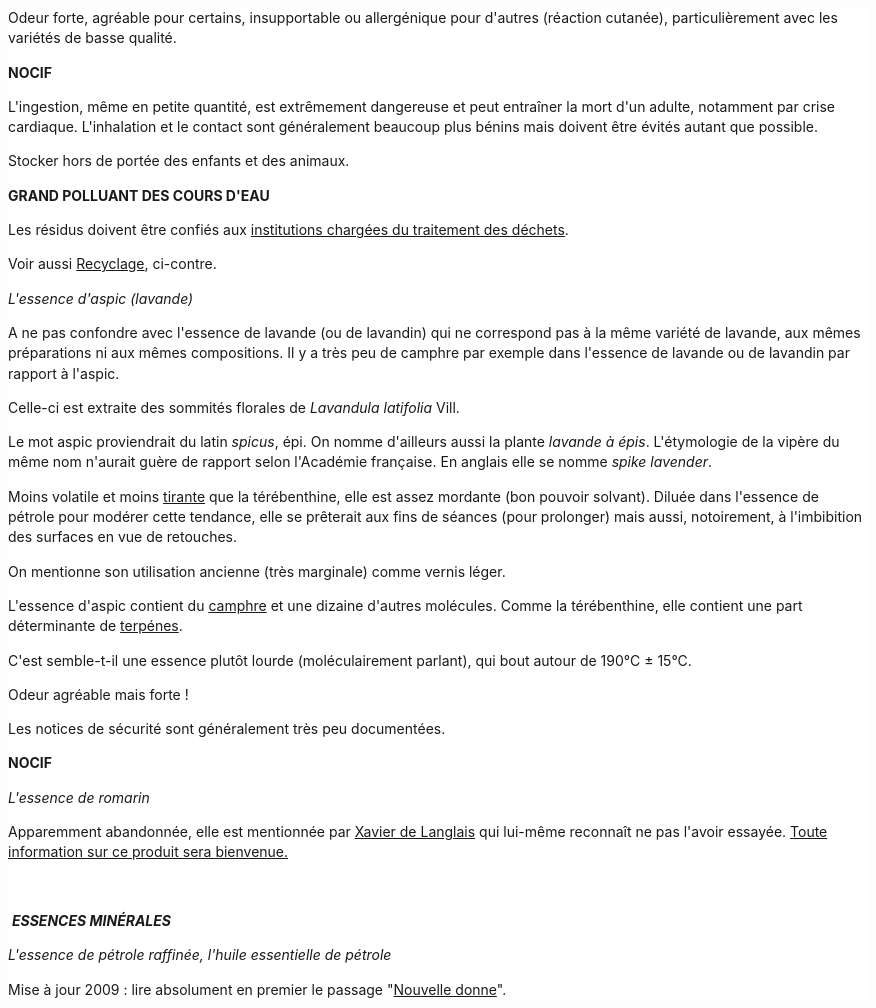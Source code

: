 Odeur forte, agréable pour certains, insupportable ou allergénique pour d'autres (réaction cutanée), particulièrement avec les variétés de basse qualité.

**NOCIF**

L'ingestion, même en petite quantité, est extrêmement dangereuse et peut entraîner la mort d'un adulte, notamment par crise cardiaque. L'inhalation et le contact sont généralement beaucoup plus bénins mais doivent être évités autant que possible.

Stocker hors de portée des enfants et des animaux.

**GRAND POLLUANT DES COURS D'EAU**

Les résidus doivent être confiés aux [institutions chargées du traitement des déchets](liens.html#dechetteries).

Voir aussi [Recyclage](essences.html#recyclagetere), ci-contre.

_L'essence d'aspic (lavande)_

A ne pas confondre avec l'essence de lavande (ou de lavandin) qui ne correspond pas à la même variété de lavande, aux mêmes préparations ni aux mêmes compositions. Il y a très peu de camphre par exemple dans l'essence de lavande ou de lavandin par rapport à l'aspic.

Celle-ci est extraite des sommités florales de _Lavandula latifolia_ Vill.

Le mot aspic proviendrait du latin _spicus_, épi. On nomme d'ailleurs aussi la plante _lavande à épis_. L'étymologie de la vipère du même nom n'aurait guère de rapport selon l'Académie française. En anglais elle se nomme _spike lavender_.

Moins volatile et moins [tirante](liants.html#laviscositeladherence) que la térébenthine, elle est assez mordante (bon pouvoir solvant). Diluée dans l'essence de pétrole pour modérer cette tendance, elle se prêterait aux fins de séances (pour prolonger) mais aussi, notoirement, à l'imbibition des surfaces en vue de retouches.

On mentionne son utilisation ancienne (très marginale) comme vernis léger.

L'essence d'aspic contient du [camphre](camphre.html) et une dizaine d'autres molécules. Comme la térébenthine, elle contient une part déterminante de [terpénes](terpene.html).

C'est semble-t-il une essence plutôt lourde (moléculairement parlant), qui bout autour de 190°C ± 15°C.

Odeur agréable mais forte !

Les notices de sécurité sont généralement très peu documentées.

**NOCIF**

_L'essence de romarin_

Apparemment abandonnée, elle est mentionnée par [Xavier de Langlais](livres.html#langlais) qui lui-même reconnaît ne pas l'avoir essayée. [Toute information sur ce produit sera bienvenue.](ecrire.html)

 

 **_ESSENCES MINÉRALES_**

_L'essence de pétrole raffinée,_ _l'huile essentielle de pétrole_

Mise à jour 2009 : lire absolument en premier le passage "[Nouvelle donne](essences.html#nouvelledonne)".
